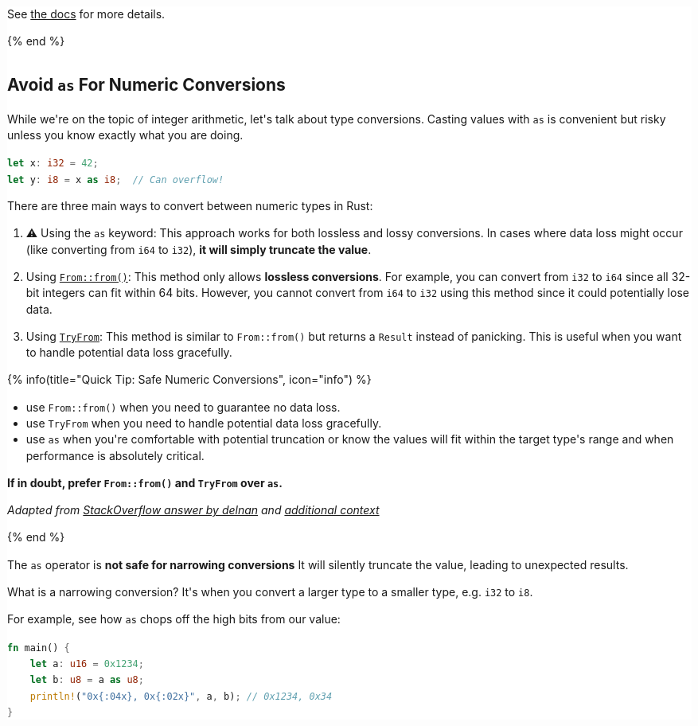 See [the docs](https://doc.rust-lang.org/cargo/reference/profiles.html#release)
for more details.

{% end %}


## Avoid `as` For Numeric Conversions

While we're on the topic of integer arithmetic, let's talk about type conversions.
Casting values with `as` is convenient but risky unless you know exactly what you are doing.

```rust
let x: i32 = 42;
let y: i8 = x as i8;  // Can overflow!
```

There are three main ways to convert between numeric types in Rust:

1. ⚠️ Using the `as` keyword: This approach works for both lossless and lossy conversions. In cases where data loss might occur (like converting from `i64` to `i32`), **it will simply truncate the value**. 

2. Using [`From::from()`](https://doc.rust-lang.org/std/convert/trait.From.html): This method only allows **lossless conversions**. For example, you can convert from `i32` to `i64` since all 32-bit integers can fit within 64 bits. However, you cannot convert from `i64` to `i32` using this method since it could potentially lose data.

3. Using [`TryFrom`](https://doc.rust-lang.org/std/convert/trait.TryFrom.html): This method is similar to `From::from()` but returns a `Result` instead of panicking. This is useful when you want to handle potential data loss gracefully.


{% info(title="Quick Tip: Safe Numeric Conversions", icon="info") %}

- use `From::from()` when you need to guarantee no data loss.
- use `TryFrom` when you need to handle potential data loss gracefully.
- use `as` when you're comfortable with potential truncation or know the values will fit within the target type's range and when performance is absolutely critical.

**If in doubt, prefer `From::from()` and `TryFrom` over `as`.**

*Adapted from [StackOverflow answer by delnan](https://stackoverflow.com/a/28280042/270334) and [additional context](https://stackoverflow.com/a/48795524/270334)*

{% end %}

The `as` operator is **not safe for narrowing conversions**
It will silently truncate the value, leading to unexpected results.

What is a narrowing conversion?
It's when you convert a larger type to a smaller type, e.g. `i32` to `i8`.

For example, see how `as` chops off the high bits from our value:

```rust
fn main() {
    let a: u16 = 0x1234;
    let b: u8 = a as u8;
    println!("0x{:04x}, 0x{:02x}", a, b); // 0x1234, 0x34
}
```
